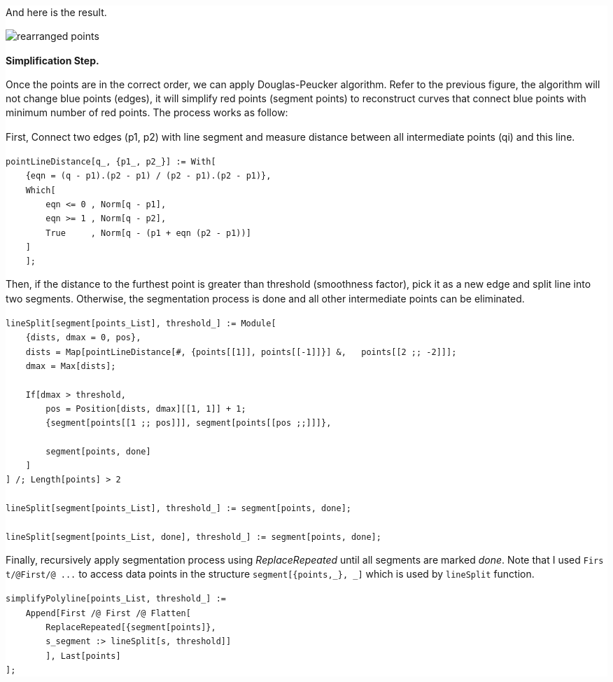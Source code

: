 And here is the result.

![rearranged points](imgs/9.PNG)

**Simplification Step.**

Once the points are in the correct order, we can apply Douglas-Peucker algorithm. Refer to the previous figure, the algorithm will not change blue points (edges), it will simplify red points (segment points) to reconstruct curves that connect blue points with minimum number of red points. The process works as follow:

First, Connect two edges (p1, p2) with line segment and measure distance between all intermediate points (qi) and this line.

```WL
pointLineDistance[q_, {p1_, p2_}] := With[
    {eqn = (q - p1).(p2 - p1) / (p2 - p1).(p2 - p1)}, 
    Which[
        eqn <= 0 , Norm[q - p1],
        eqn >= 1 , Norm[q - p2],
        True     , Norm[q - (p1 + eqn (p2 - p1))]
    ]
    ];
```

Then, if the distance to the furthest point is greater than threshold (smoothness factor), pick it as a new edge and split line into two segments. Otherwise, the segmentation process is done and all other intermediate points can be eliminated.

```WL
lineSplit[segment[points_List], threshold_] := Module[
    {dists, dmax = 0, pos},
    dists = Map[pointLineDistance[#, {points[[1]], points[[-1]]}] &,   points[[2 ;; -2]]]; 
    dmax = Max[dists];
    
    If[dmax > threshold,
        pos = Position[dists, dmax][[1, 1]] + 1;
        {segment[points[[1 ;; pos]]], segment[points[[pos ;;]]]},
    
        segment[points, done]
    ]
] /; Length[points] > 2

lineSplit[segment[points_List], threshold_] := segment[points, done];

lineSplit[segment[points_List, done], threshold_] := segment[points, done];
```

Finally, recursively apply segmentation process using *ReplaceRepeated* until all segments are marked *done*. Note that I used `First/@First/@ ...` to access data points in the structure `segment[{points,_}, _]` which is used by `lineSplit` function.

```WL
simplifyPolyline[points_List, threshold_] :=
    Append[First /@ First /@ Flatten[
        ReplaceRepeated[{segment[points]},
        s_segment :> lineSplit[s, threshold]]
        ], Last[points]
];
```


  [1]: http://community.wolfram.com//c/portal/getImageAttachment?filename=1.PNG&userId=884569
  [2]: http://community.wolfram.com//c/portal/getImageAttachment?filename=2.PNG&userId=884569
  [3]: http://community.wolfram.com//c/portal/getImageAttachment?filename=3.png&userId=884569
  [4]: http://community.wolfram.com//c/portal/getImageAttachment?filename=4.PNG&userId=884569
  [5]: http://community.wolfram.com//c/portal/getImageAttachment?filename=6.PNG&userId=884569
  [6]: http://community.wolfram.com//c/portal/getImageAttachment?filename=7.PNG&userId=884569
  [7]: http://community.wolfram.com//c/portal/getImageAttachment?filename=8.PNG&userId=884569
  [8]: http://community.wolfram.com//c/portal/getImageAttachment?filename=9.PNG&userId=884569
  [9]: http://community.wolfram.com//c/portal/getImageAttachment?filename=10.PNG&userId=884569
  [10]: http://community.wolfram.com//c/portal/getImageAttachment?filename=11.PNG&userId=884569
  [11]: http://community.wolfram.com//c/portal/getImageAttachment?filename=12.PNG&userId=884569
  [12]: http://community.wolfram.com//c/portal/getImageAttachment?filename=13.png&userId=884569
  [13]: http://community.wolfram.com//c/portal/getImageAttachment?filename=14.svg&userId=884569
  [14]: http://community.wolfram.com//c/portal/getImageAttachment?filename=15.png&userId=884569
  [15]: http://community.wolfram.com//c/portal/getImageAttachment?filename=15.svg&userId=884569
  [16]: http://community.wolfram.com//c/portal/getImageAttachment?filename=16.png&userId=884569
  [17]: http://community.wolfram.com//c/portal/getImageAttachment?filename=16.svg&userId=884569
  [18]: http://community.wolfram.com//c/portal/getImageAttachment?filename=17.png&userId=884569
  [19]: http://community.wolfram.com//c/portal/getImageAttachment?filename=17.svg&userId=884569
  [20]: http://community.wolfram.com//c/portal/getImageAttachment?filename=18.png&userId=884569
  [21]: http://community.wolfram.com//c/portal/getImageAttachment?filename=18.svg&userId=884569
  [22]: http://community.wolfram.com//c/portal/getImageAttachment?filename=19.png&userId=884569
  [23]: http://community.wolfram.com//c/portal/getImageAttachment?filename=19.svg&userId=884569
  [24]: http://community.wolfram.com//c/portal/getImageAttachment?filename=98495.PNG&userId=884569
  [25]: http://community.wolfram.com//c/portal/getImageAttachment?filename=20.PNG&userId=884569
  [26]: http://community.wolfram.com//c/portal/getImageAttachment?filename=2.PNG&userId=884569
  [27]: http://community.wolfram.com//c/portal/getImageAttachment?filename=20.svg&userId=884569